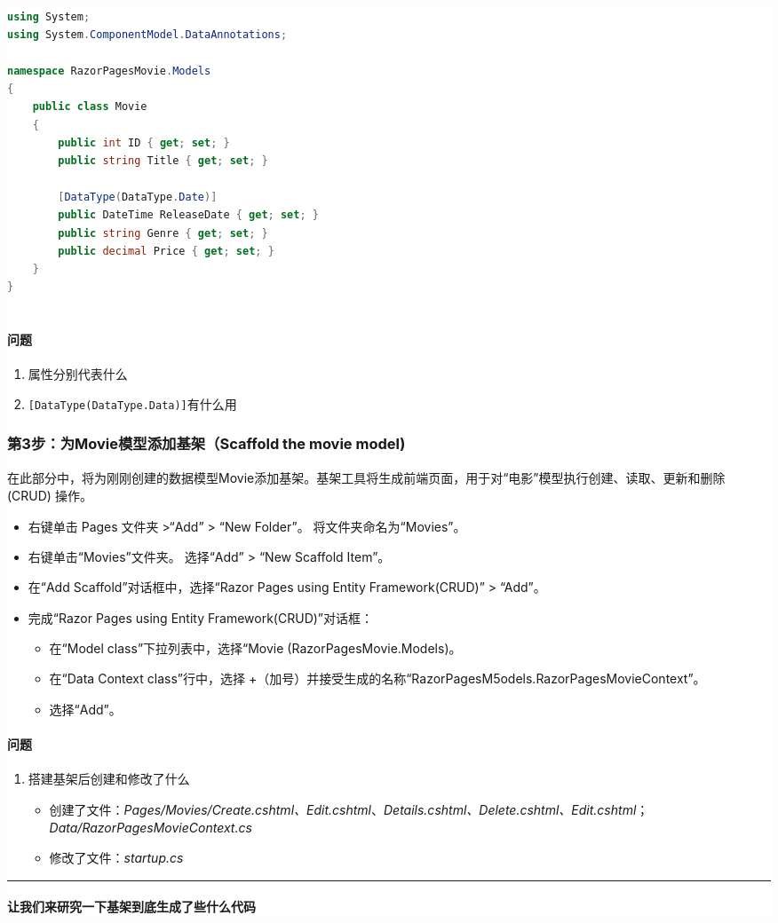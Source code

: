 ```C#
using System;
using System.ComponentModel.DataAnnotations;

namespace RazorPagesMovie.Models
{
    public class Movie
    {
        public int ID { get; set; }
        public string Title { get; set; }

        [DataType(DataType.Date)]
        public DateTime ReleaseDate { get; set; }
        public string Genre { get; set; }
        public decimal Price { get; set; }
    }
}
                    
```

####  问题

1. 属性分别代表什么

2. `[DataType(DataType.Data)]`有什么用



### **第3步：为Movie模型添加基架（Scaffold the movie model)**



在此部分中，将为刚刚创建的数据模型Movie添加基架。基架工具将生成前端页面，用于对“电影”模型执行创建、读取、更新和删除 (CRUD) 操作。



- 右键单击 Pages 文件夹 >“Add” > “New Folder”。 将文件夹命名为“Movies”。

- 右键单击“Movies”文件夹。 选择“Add” > “New Scaffold Item”。

- 在“Add Scaffold”对话框中，选择“Razor Pages using Entity Framework(CRUD)” > “Add”。

- 完成“Razor Pages using Entity Framework(CRUD)”对话框：

  - 在“Model class”下拉列表中，选择“Movie (RazorPagesMovie.Models)。

  - 在“Data Context class”行中，选择 +（加号）并接受生成的名称“RazorPagesM5odels.RazorPagesMovieContext”。

  - 选择“Add”。


#### 问题

1. 搭建基架后创建和修改了什么
   - 创建了文件：*Pages/Movies/Create.cshtml、Edit.cshtml*、*Details.cshtml、Delete.cshtml、Edit.cshtml*； 
     *Data/RazorPagesMovieContext.cs*

   - 修改了文件：*startup.cs*

----
#### 让我们来研究一下基架到底生成了些什么代码
